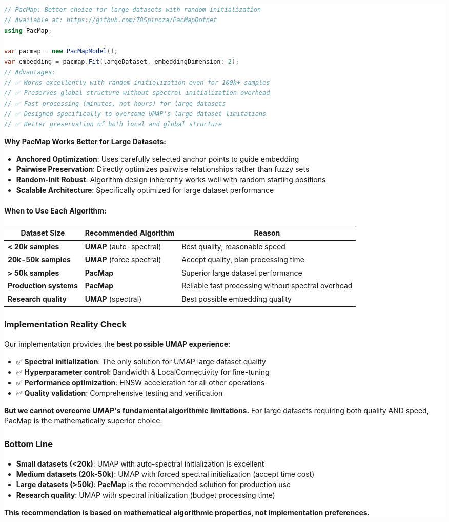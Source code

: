 ```csharp
// PacMap: Better choice for large datasets with random initialization
// Available at: https://github.com/78Spinoza/PacMapDotnet
using PacMap;

var pacmap = new PacMapModel();
var embedding = pacmap.Fit(largeDataset, embeddingDimension: 2);
// Advantages:
// ✅ Works excellently with random initialization even for 100k+ samples
// ✅ Preserves global structure without spectral initialization overhead
// ✅ Fast processing (minutes, not hours) for large datasets
// ✅ Designed specifically to overcome UMAP's large dataset limitations
// ✅ Better preservation of both local and global structure
```

**Why PacMap Works Better for Large Datasets:**
- **Anchored Optimization**: Uses carefully selected anchor points to guide embedding
- **Pairwise Preservation**: Directly optimizes pairwise relationships rather than fuzzy sets
- **Random-Init Robust**: Algorithm design inherently works well with random starting positions
- **Scalable Architecture**: Specifically optimized for large dataset performance

#### **When to Use Each Algorithm:**

| Dataset Size | Recommended Algorithm | Reason |
|--------------|------------------------|---------|
| **< 20k samples** | **UMAP** (auto-spectral) | Best quality, reasonable speed |
| **20k-50k samples** | **UMAP** (force spectral) | Accept quality, plan processing time |
| **> 50k samples** | **PacMap** | Superior large dataset performance |
| **Production systems** | **PacMap** | Reliable fast processing without spectral overhead |
| **Research quality** | **UMAP** (spectral) | Best possible embedding quality |

### **Implementation Reality Check**

Our implementation provides the **best possible UMAP experience**:
- ✅ **Spectral initialization**: The only solution for UMAP large dataset quality
- ✅ **Hyperparameter control**: Bandwidth & LocalConnectivity for fine-tuning
- ✅ **Performance optimization**: HNSW acceleration for all other operations
- ✅ **Quality validation**: Comprehensive testing and verification

**But we cannot overcome UMAP's fundamental algorithmic limitations.** For large datasets requiring both quality AND speed, PacMap is the mathematically superior choice.

### **Bottom Line**

- **Small datasets (<20k)**: UMAP with auto-spectral initialization is excellent
- **Medium datasets (20k-50k)**: UMAP with forced spectral initialization (accept time cost)
- **Large datasets (>50k)**: **PacMap** is the recommended solution for production use
- **Research quality**: UMAP with spectral initialization (budget processing time)

**This recommendation is based on mathematical algorithmic properties, not implementation preferences.**
